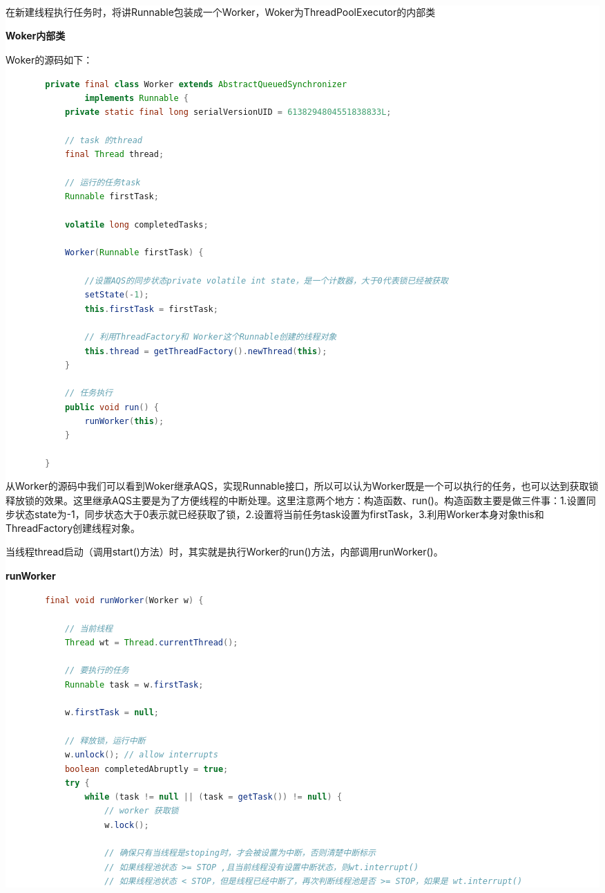 在新建线程执行任务时，将讲Runnable包装成一个Worker，Woker为ThreadPoolExecutor的内部类

**Woker内部类**

Woker的源码如下：

```java
        private final class Worker extends AbstractQueuedSynchronizer
                implements Runnable {
            private static final long serialVersionUID = 6138294804551838833L;
    
            // task 的thread
            final Thread thread;
    
            // 运行的任务task
            Runnable firstTask;
    
            volatile long completedTasks;
    
            Worker(Runnable firstTask) {
    
                //设置AQS的同步状态private volatile int state，是一个计数器，大于0代表锁已经被获取
                setState(-1);
                this.firstTask = firstTask;
    
                // 利用ThreadFactory和 Worker这个Runnable创建的线程对象
                this.thread = getThreadFactory().newThread(this);
            }
    
            // 任务执行
            public void run() {
                runWorker(this);
            }
    
        }
```

从Worker的源码中我们可以看到Woker继承AQS，实现Runnable接口，所以可以认为Worker既是一个可以执行的任务，也可以达到获取锁释放锁的效果。这里继承AQS主要是为了方便线程的中断处理。这里注意两个地方：构造函数、run()。构造函数主要是做三件事：1.设置同步状态state为-1，同步状态大于0表示就已经获取了锁，2.设置将当前任务task设置为firstTask，3.利用Worker本身对象this和ThreadFactory创建线程对象。

当线程thread启动（调用start()方法）时，其实就是执行Worker的run()方法，内部调用runWorker()。

**runWorker**

```java
        final void runWorker(Worker w) {
    
            // 当前线程
            Thread wt = Thread.currentThread();
    
            // 要执行的任务
            Runnable task = w.firstTask;
    
            w.firstTask = null;
    
            // 释放锁，运行中断
            w.unlock(); // allow interrupts
            boolean completedAbruptly = true;
            try {
                while (task != null || (task = getTask()) != null) {
                    // worker 获取锁
                    w.lock();
    
                    // 确保只有当线程是stoping时，才会被设置为中断，否则清楚中断标示
                    // 如果线程池状态 >= STOP ,且当前线程没有设置中断状态，则wt.interrupt()
                    // 如果线程池状态 < STOP，但是线程已经中断了，再次判断线程池是否 >= STOP，如果是 wt.interrupt()
```